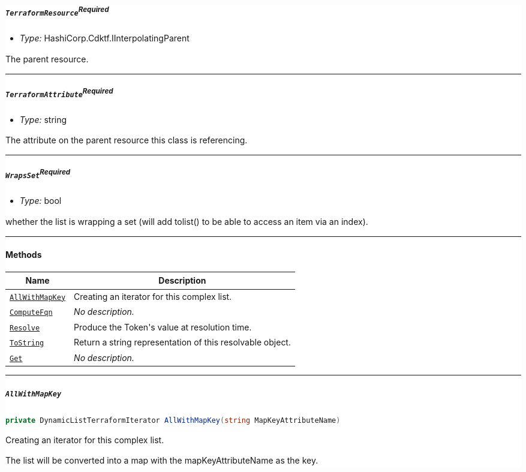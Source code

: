 
##### `TerraformResource`<sup>Required</sup> <a name="TerraformResource" id="@cdktf/provider-docker.image.ImageBuildAuthConfigList.Initializer.parameter.terraformResource"></a>

- *Type:* HashiCorp.Cdktf.IInterpolatingParent

The parent resource.

---

##### `TerraformAttribute`<sup>Required</sup> <a name="TerraformAttribute" id="@cdktf/provider-docker.image.ImageBuildAuthConfigList.Initializer.parameter.terraformAttribute"></a>

- *Type:* string

The attribute on the parent resource this class is referencing.

---

##### `WrapsSet`<sup>Required</sup> <a name="WrapsSet" id="@cdktf/provider-docker.image.ImageBuildAuthConfigList.Initializer.parameter.wrapsSet"></a>

- *Type:* bool

whether the list is wrapping a set (will add tolist() to be able to access an item via an index).

---

#### Methods <a name="Methods" id="Methods"></a>

| **Name** | **Description** |
| --- | --- |
| <code><a href="#@cdktf/provider-docker.image.ImageBuildAuthConfigList.allWithMapKey">AllWithMapKey</a></code> | Creating an iterator for this complex list. |
| <code><a href="#@cdktf/provider-docker.image.ImageBuildAuthConfigList.computeFqn">ComputeFqn</a></code> | *No description.* |
| <code><a href="#@cdktf/provider-docker.image.ImageBuildAuthConfigList.resolve">Resolve</a></code> | Produce the Token's value at resolution time. |
| <code><a href="#@cdktf/provider-docker.image.ImageBuildAuthConfigList.toString">ToString</a></code> | Return a string representation of this resolvable object. |
| <code><a href="#@cdktf/provider-docker.image.ImageBuildAuthConfigList.get">Get</a></code> | *No description.* |

---

##### `AllWithMapKey` <a name="AllWithMapKey" id="@cdktf/provider-docker.image.ImageBuildAuthConfigList.allWithMapKey"></a>

```csharp
private DynamicListTerraformIterator AllWithMapKey(string MapKeyAttributeName)
```

Creating an iterator for this complex list.

The list will be converted into a map with the mapKeyAttributeName as the key.
